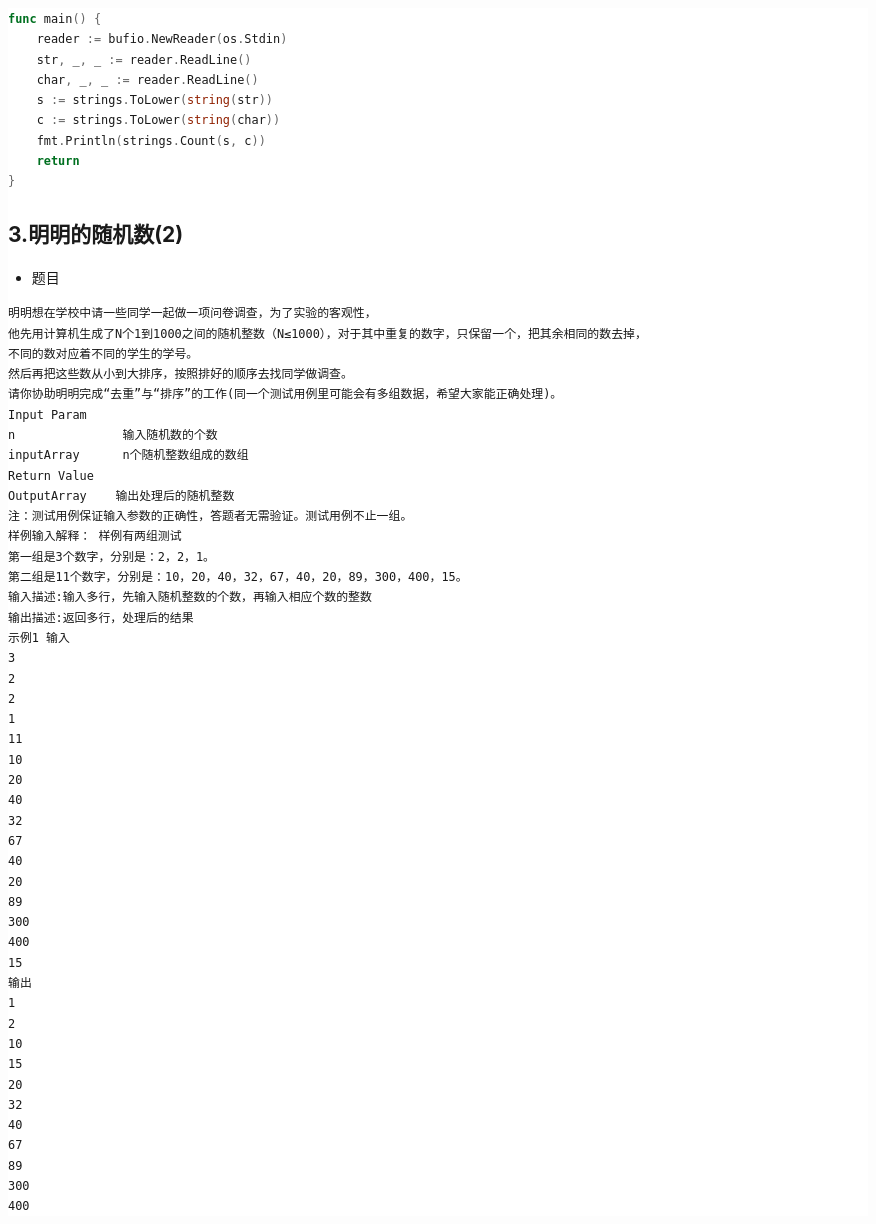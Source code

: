 ```go
func main() {
	reader := bufio.NewReader(os.Stdin)
	str, _, _ := reader.ReadLine()
	char, _, _ := reader.ReadLine()
	s := strings.ToLower(string(str))
	c := strings.ToLower(string(char))
	fmt.Println(strings.Count(s, c))
	return
}
```

## 3.明明的随机数(2)

- 题目

```
明明想在学校中请一些同学一起做一项问卷调查，为了实验的客观性，
他先用计算机生成了N个1到1000之间的随机整数（N≤1000），对于其中重复的数字，只保留一个，把其余相同的数去掉，
不同的数对应着不同的学生的学号。
然后再把这些数从小到大排序，按照排好的顺序去找同学做调查。
请你协助明明完成“去重”与“排序”的工作(同一个测试用例里可能会有多组数据，希望大家能正确处理)。
Input Param
n               输入随机数的个数
inputArray      n个随机整数组成的数组
Return Value
OutputArray    输出处理后的随机整数
注：测试用例保证输入参数的正确性，答题者无需验证。测试用例不止一组。
样例输入解释： 样例有两组测试
第一组是3个数字，分别是：2，2，1。
第二组是11个数字，分别是：10，20，40，32，67，40，20，89，300，400，15。
输入描述:输入多行，先输入随机整数的个数，再输入相应个数的整数
输出描述:返回多行，处理后的结果
示例1 输入
3
2
2
1
11
10
20
40
32
67
40
20
89
300
400
15
输出
1
2
10
15
20
32
40
67
89
300
400
```

